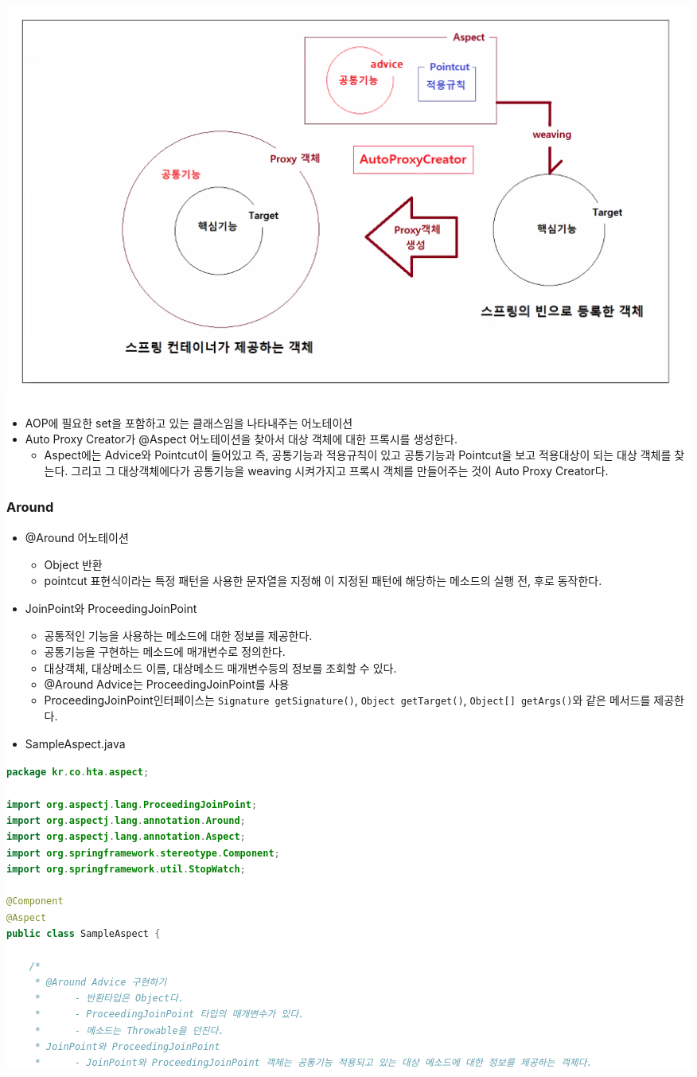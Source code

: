 ![](image/2022-07-14-18-10-42.png)
* AOP에 필요한 set을 포함하고 있는 클래스임을 나타내주는 어노테이션
* Auto Proxy Creator가 @Aspect 어노테이션을 찾아서 대상 객체에 대한 프록시를 생성한다.
  * Aspect에는 Advice와 Pointcut이 들어있고 즉, 공통기능과 적용규칙이 있고 공통기능과 Pointcut을 보고 적용대상이 되는 대상 객체를 찾는다.
  그리고 그 대상객체에다가 공통기능을 weaving 시켜가지고 프록시 객체를 만들어주는 것이 Auto Proxy Creator다.

### Around
* @Around 어노테이션
  * Object 반환
  * pointcut 표현식이라는 특정 패턴을 사용한 문자열을 지정해 이 지정된 패턴에 해당하는 메소드의 실행 전, 후로 동작한다.
* JoinPoint와 ProceedingJoinPoint
  * 공통적인 기능을 사용하는 메소드에 대한 정보를 제공한다.
  * 공통기능을 구현하는 메소드에 매개변수로 정의한다.
  * 대상객체, 대상메소드 이름, 대상메소드 매개변수등의 정보를 조회할 수 있다.
  * @Around Advice는 ProceedingJoinPoint를 사용
  * ProceedingJoinPoint인터페이스는 `Signature getSignature()`, `Object getTarget()`, `Object[] getArgs()`와 같은 메서드를 제공한다.

* SampleAspect.java
```java
package kr.co.hta.aspect;

import org.aspectj.lang.ProceedingJoinPoint;
import org.aspectj.lang.annotation.Around;
import org.aspectj.lang.annotation.Aspect;
import org.springframework.stereotype.Component;
import org.springframework.util.StopWatch;

@Component
@Aspect
public class SampleAspect {
	
	/*
	 * @Around Advice 구현하기
	 * 		- 반환타입은 Object다.
	 * 		- ProceedingJoinPoint 타입의 매개변수가 있다.
	 * 		- 메소드는 Throwable을 던진다.
	 * JoinPoint와 ProceedingJoinPoint
	 * 		- JoinPoint와 ProceedingJoinPoint 객체는 공통기능 적용되고 있는 대상 메소드에 대한 정보를 제공하는 객체다.
```